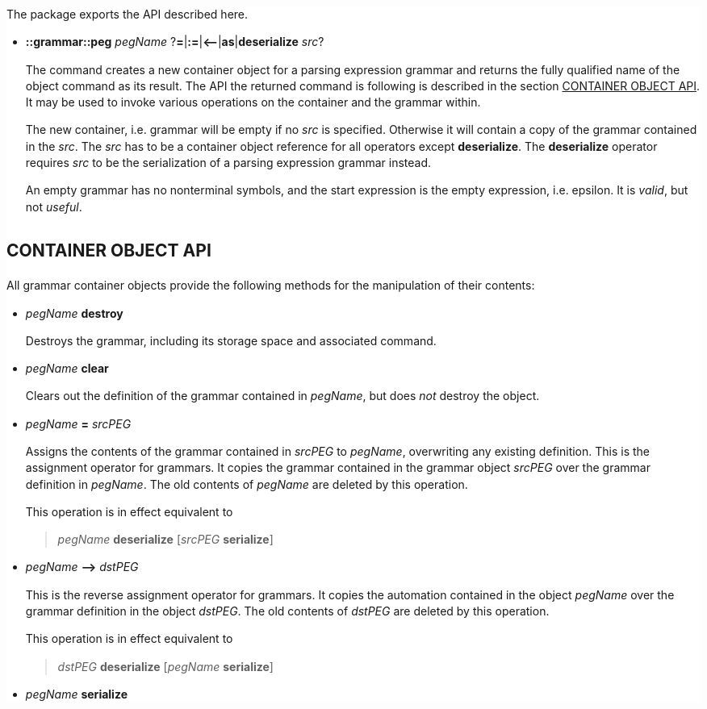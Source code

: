 The package exports the API described here\.

  - <a name='1'></a>__::grammar::peg__ *pegName* ?__=__&#124;__:=__&#124;__<\-\-__&#124;__as__&#124;__deserialize__ *src*?

    The command creates a new container object for a parsing expression grammar
    and returns the fully qualified name of the object command as its result\.
    The API the returned command is following is described in the section
    [CONTAINER OBJECT API](#subsection3)\. It may be used to invoke various
    operations on the container and the grammar within\.

    The new container, i\.e\. grammar will be empty if no *src* is specified\.
    Otherwise it will contain a copy of the grammar contained in the *src*\.
    The *src* has to be a container object reference for all operators except
    __deserialize__\. The __deserialize__ operator requires *src* to be
    the serialization of a parsing expression grammar instead\.

    An empty grammar has no nonterminal symbols, and the start expression is the
    empty expression, i\.e\. epsilon\. It is *valid*, but not *useful*\.

## <a name='subsection3'></a>CONTAINER OBJECT API

All grammar container objects provide the following methods for the manipulation
of their contents:

  - <a name='2'></a>*pegName* __destroy__

    Destroys the grammar, including its storage space and associated command\.

  - <a name='3'></a>*pegName* __clear__

    Clears out the definition of the grammar contained in *pegName*, but does
    *not* destroy the object\.

  - <a name='4'></a>*pegName* __=__ *srcPEG*

    Assigns the contents of the grammar contained in *srcPEG* to *pegName*,
    overwriting any existing definition\. This is the assignment operator for
    grammars\. It copies the grammar contained in the grammar object *srcPEG*
    over the grammar definition in *pegName*\. The old contents of *pegName*
    are deleted by this operation\.

    This operation is in effect equivalent to

    > *pegName* __deserialize__ \[*srcPEG* __serialize__\]

  - <a name='5'></a>*pegName* __\-\->__ *dstPEG*

    This is the reverse assignment operator for grammars\. It copies the
    automation contained in the object *pegName* over the grammar definition
    in the object *dstPEG*\. The old contents of *dstPEG* are deleted by this
    operation\.

    This operation is in effect equivalent to

    > *dstPEG* __deserialize__ \[*pegName* __serialize__\]

  - <a name='6'></a>*pegName* __serialize__


[//000000001]: # (grammar::peg \- Grammar operations and usage)
[//000000002]: # (Generated from file 'peg\.man' by tcllib/doctools with format 'markdown')
[//000000003]: # (Copyright &copy; 2005 Andreas Kupries <andreas\_kupries@users\.sourceforge\.net>)
[//000000004]: # (grammar::peg\(n\) 0\.1 tcllib "Grammar operations and usage")